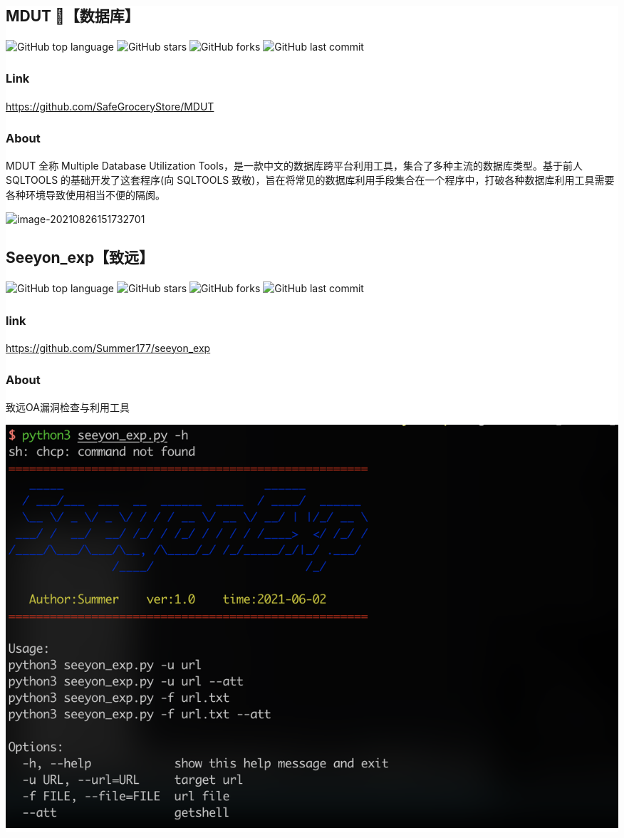 

## MDUT 🌟【数据库】

![GitHub top language](https://img.shields.io/github/languages/top/SafeGroceryStore/MDUT?color=blue&logo=Ionic&logoColor=white) ![GitHub stars](https://img.shields.io/github/stars/SafeGroceryStore/MDUT?color=success&logo=github) ![GitHub forks](https://img.shields.io/github/forks/SafeGroceryStore/MDUT?color=orange&logo=Furry%20Network&logoColor=white) ![GitHub last commit](https://img.shields.io/github/last-commit/SafeGroceryStore/MDUT?color=ff69b4&label=update&logo=git&logoColor=white)

### Link

https://github.com/SafeGroceryStore/MDUT

### About

MDUT 全称 Multiple Database Utilization Tools，是一款中文的数据库跨平台利用工具，集合了多种主流的数据库类型。基于前人 SQLTOOLS 的基础开发了这套程序(向 SQLTOOLS 致敬)，旨在将常见的数据库利用手段集合在一个程序中，打破各种数据库利用工具需要各种环境导致使用相当不便的隔阂。

![image-20210826151732701](image/image-20210826151732701.png)

## Seeyon_exp【致远】

![GitHub top language](https://img.shields.io/github/languages/top/Summer177/seeyon_exp?color=blue&logo=Ionic&logoColor=white) ![GitHub stars](https://img.shields.io/github/stars/Summer177/seeyon_exp?color=success&logo=github) ![GitHub forks](https://img.shields.io/github/forks/Summer177/seeyon_exp?color=orange&logo=Furry%20Network&logoColor=white) ![GitHub last commit](https://img.shields.io/github/last-commit/Summer177/seeyon_exp?color=ff69b4&label=update&logo=git&logoColor=white)

### link

https://github.com/Summer177/seeyon_exp

### About

致远OA漏洞检查与利用工具

![image-20211011003754260](image/image-20211011003754260.png)

